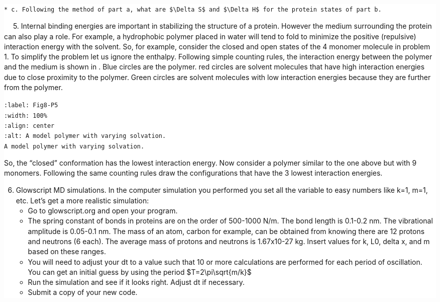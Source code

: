 	* c. Following the method of part a, what are $\Delta S$ and $\Delta H$ for the protein states of part b.
	
 
5. Internal binding energies are important in stabilizing the structure of a protein. However the medium surrounding the protein can also play a role.  For example, a hydrophobic polymer placed in water will tend to fold to minimize the positive (repulsive) interaction energy with the solvent. So, for example, consider the closed and open states of the 4 monomer molecule in problem 1. To simplify the problem let us ignore the enthalpy.  Following simple counting rules, the interaction energy between the polymer and the medium is shown in [](#Fig8-P5). Blue circles are the polymer. red circles are solvent molecules that have high interaction energies due to close proximity to the polymer. Green circles are solvent molecules with low interaction energies because they are further from the polymer.
```{figure} ./images/Topic8/Fig8-Prob5.png
:label: Fig8-P5
:width: 100%
:align: center
:alt: A model polymer with varying solvation.
A model polymer with varying solvation.
```
So, the “closed” conformation has the lowest interaction energy.
Now consider a polymer similar to the one above but with 9 monomers.  Following the same counting rules draw the configurations that have the 3 lowest interaction energies.

6. Glowscript MD simulations.
In the computer simulation you performed you set all the variable to easy numbers like k=1, m=1, etc. Let’s get a more realistic simulation:
	* Go to glowscript.org and open your program.
	* The spring constant of bonds in proteins are on the order of 500-1000 N/m. The bond length is 0.1-0.2 nm. The vibrational amplitude is 0.05-0.1 nm. The mass of an atom, carbon for example, can be obtained from knowing there are 12 protons and neutrons (6 each). The average mass of protons and neutrons is 1.67x10-27 kg. Insert values for k, L0, delta x, and m based on these ranges.
	* You will need to adjust your dt to a value such that 10 or more calculations are performed for each period of oscillation. You can get an initial guess by using the period $T=2\pi\sqrt{m/k}$
	* Run the simulation and see if it looks right. Adjust dt if necessary.
	* Submit a copy of your new code. 
